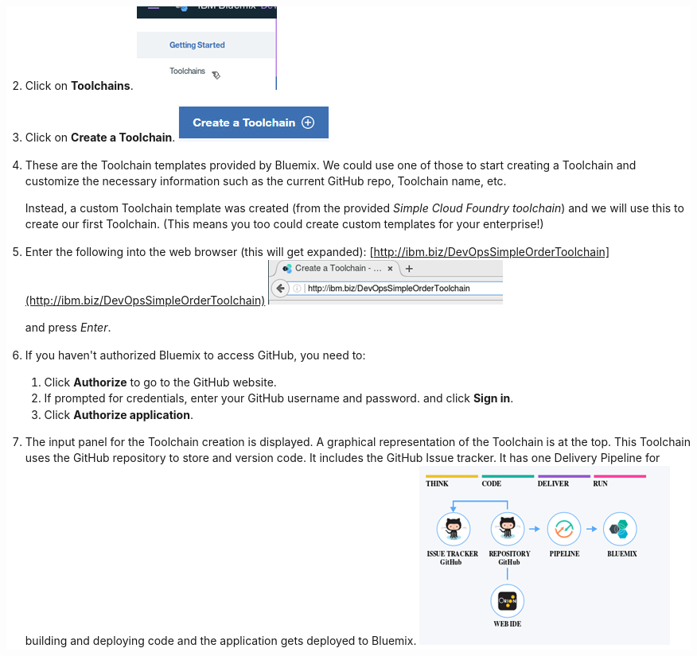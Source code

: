 2. Click on **Toolchains**.
![Toolchain](screenshots/ToolChain.png)
3. Click on **Create a Toolchain**.
![AddToolchain](screenshots/CreateAToolchain.png)

4. These are the Toolchain templates provided by Bluemix.  We could use one of those to start creating a Toolchain and customize the necessary information such as the current GitHub repo, Toolchain name, etc.

   Instead, a custom Toolchain template was created (from the provided _Simple Cloud Foundry toolchain_) and we will use this to create our first Toolchain. (This means you too could create custom templates for your enterprise!)

5. Enter the following into the web browser (this will get expanded):
[http://ibm.biz/DevOpsSimpleOrderToolchain](http://ibm.biz/DevOpsSimpleOrderToolchain)
![DevOpsSimpleOrderToolchain](screenshots/DevOpsSimpleOrderToolchain.png)

   and press *Enter*.

6. If you haven't authorized Bluemix to access GitHub, you need to:

      1. Click **Authorize** to go to the GitHub website.
      2. If prompted for credentials, enter your GitHub username and password. and click **Sign in**.
      4. Click **Authorize application**.

7. The input panel for the Toolchain creation is displayed.  A graphical representation of the Toolchain is at the top.  This Toolchain uses the GitHub repository to store and version code.  It includes the GitHub Issue tracker.  It has one Delivery Pipeline for building and deploying code and the application gets deployed to Bluemix.
![DevOpsSimpleOrderToolchainGraphical](screenshots/DevOpsSimpleOrderToolchainGraphical.png)
